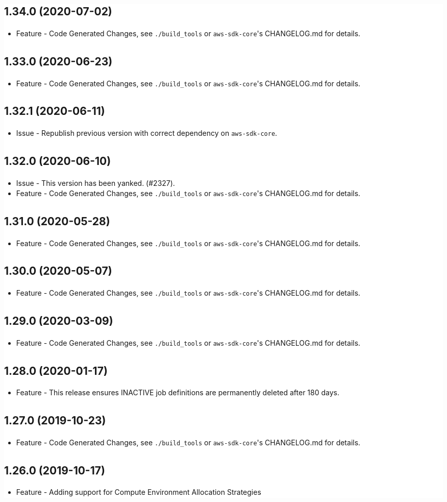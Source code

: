 1.34.0 (2020-07-02)
------------------

* Feature - Code Generated Changes, see `./build_tools` or `aws-sdk-core`'s CHANGELOG.md for details.

1.33.0 (2020-06-23)
------------------

* Feature - Code Generated Changes, see `./build_tools` or `aws-sdk-core`'s CHANGELOG.md for details.

1.32.1 (2020-06-11)
------------------

* Issue - Republish previous version with correct dependency on `aws-sdk-core`.

1.32.0 (2020-06-10)
------------------

* Issue - This version has been yanked. (#2327).
* Feature - Code Generated Changes, see `./build_tools` or `aws-sdk-core`'s CHANGELOG.md for details.

1.31.0 (2020-05-28)
------------------

* Feature - Code Generated Changes, see `./build_tools` or `aws-sdk-core`'s CHANGELOG.md for details.

1.30.0 (2020-05-07)
------------------

* Feature - Code Generated Changes, see `./build_tools` or `aws-sdk-core`'s CHANGELOG.md for details.

1.29.0 (2020-03-09)
------------------

* Feature - Code Generated Changes, see `./build_tools` or `aws-sdk-core`'s CHANGELOG.md for details.

1.28.0 (2020-01-17)
------------------

* Feature - This release ensures INACTIVE job definitions are permanently deleted after 180 days.

1.27.0 (2019-10-23)
------------------

* Feature - Code Generated Changes, see `./build_tools` or `aws-sdk-core`'s CHANGELOG.md for details.

1.26.0 (2019-10-17)
------------------

* Feature - Adding support for Compute Environment Allocation Strategies
